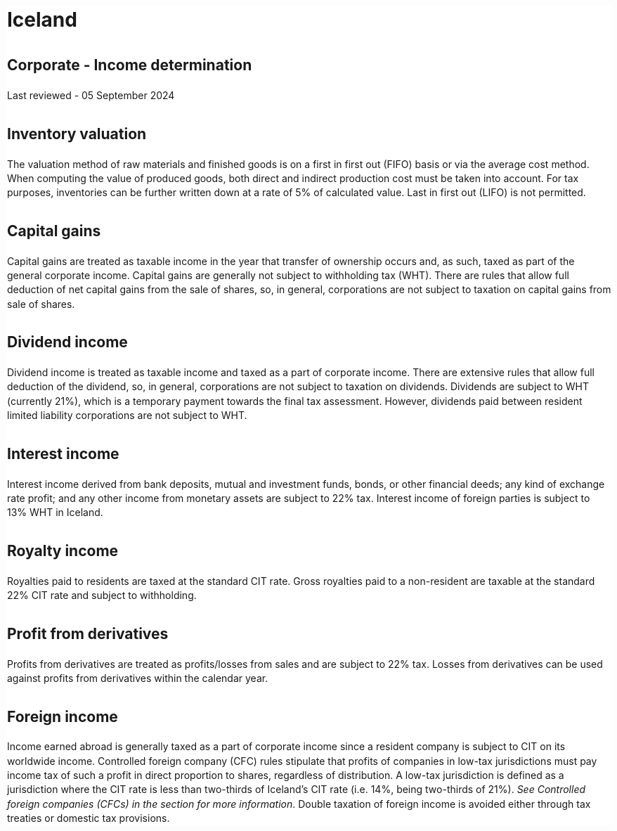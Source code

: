 
# Iceland
## Corporate - Income determination
Last reviewed - 05 September 2024
## Inventory valuation
The valuation method of raw materials and finished goods is on a first in first out (FIFO) basis or via the average cost method. When computing the value of produced goods, both direct and indirect production cost must be taken into account. For tax purposes, inventories can be further written down at a rate of 5% of calculated value.
Last in first out (LIFO) is not permitted.
## Capital gains
Capital gains are treated as taxable income in the year that transfer of ownership occurs and, as such, taxed as part of the general corporate income. Capital gains are generally not subject to withholding tax (WHT). There are rules that allow full deduction of net capital gains from the sale of shares, so, in general, corporations are not subject to taxation on capital gains from sale of shares.
## Dividend income
Dividend income is treated as taxable income and taxed as a part of corporate income. There are extensive rules that allow full deduction of the dividend, so, in general, corporations are not subject to taxation on dividends. Dividends are subject to WHT (currently 21%), which is a temporary payment towards the final tax assessment. However, dividends paid between resident limited liability corporations are not subject to WHT.
## Interest income
Interest income derived from bank deposits, mutual and investment funds, bonds, or other financial deeds; any kind of exchange rate profit; and any other income from monetary assets are subject to 22% tax.
Interest income of foreign parties is subject to 13% WHT in Iceland.
## Royalty income
Royalties paid to residents are taxed at the standard CIT rate. Gross royalties paid to a non-resident are taxable at the standard 22% CIT rate and subject to withholding.
## Profit from derivatives
Profits from derivatives are treated as profits/losses from sales and are subject to 22% tax. Losses from derivatives can be used against profits from derivatives within the calendar year.
## Foreign income
Income earned abroad is generally taxed as a part of corporate income since a resident company is subject to CIT on its worldwide income.
Controlled foreign company (CFC) rules stipulate that profits of companies in low-tax jurisdictions must pay income tax of such a profit in direct proportion to shares, regardless of distribution. A low-tax jurisdiction is defined as a jurisdiction where the CIT rate is less than two-thirds of Iceland’s CIT rate (i.e. 14%, being two-thirds of 21%). _See Controlled foreign companies (CFCs) in the section for more information_.
Double taxation of foreign income is avoided either through tax treaties or domestic tax provisions.
